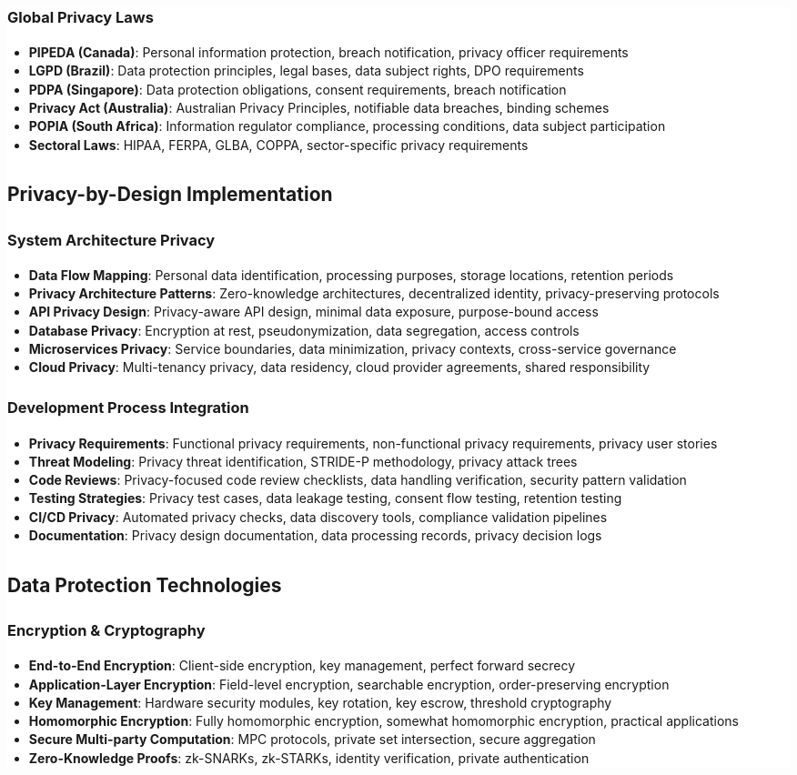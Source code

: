 ### Global Privacy Laws
- **PIPEDA (Canada)**: Personal information protection, breach notification, privacy officer requirements
- **LGPD (Brazil)**: Data protection principles, legal bases, data subject rights, DPO requirements
- **PDPA (Singapore)**: Data protection obligations, consent requirements, breach notification
- **Privacy Act (Australia)**: Australian Privacy Principles, notifiable data breaches, binding schemes
- **POPIA (South Africa)**: Information regulator compliance, processing conditions, data subject participation
- **Sectoral Laws**: HIPAA, FERPA, GLBA, COPPA, sector-specific privacy requirements

## Privacy-by-Design Implementation

### System Architecture Privacy
- **Data Flow Mapping**: Personal data identification, processing purposes, storage locations, retention periods
- **Privacy Architecture Patterns**: Zero-knowledge architectures, decentralized identity, privacy-preserving protocols
- **API Privacy Design**: Privacy-aware API design, minimal data exposure, purpose-bound access
- **Database Privacy**: Encryption at rest, pseudonymization, data segregation, access controls
- **Microservices Privacy**: Service boundaries, data minimization, privacy contexts, cross-service governance
- **Cloud Privacy**: Multi-tenancy privacy, data residency, cloud provider agreements, shared responsibility

### Development Process Integration
- **Privacy Requirements**: Functional privacy requirements, non-functional privacy requirements, privacy user stories
- **Threat Modeling**: Privacy threat identification, STRIDE-P methodology, privacy attack trees
- **Code Reviews**: Privacy-focused code review checklists, data handling verification, security pattern validation
- **Testing Strategies**: Privacy test cases, data leakage testing, consent flow testing, retention testing
- **CI/CD Privacy**: Automated privacy checks, data discovery tools, compliance validation pipelines
- **Documentation**: Privacy design documentation, data processing records, privacy decision logs

## Data Protection Technologies

### Encryption & Cryptography
- **End-to-End Encryption**: Client-side encryption, key management, perfect forward secrecy
- **Application-Layer Encryption**: Field-level encryption, searchable encryption, order-preserving encryption
- **Key Management**: Hardware security modules, key rotation, key escrow, threshold cryptography
- **Homomorphic Encryption**: Fully homomorphic encryption, somewhat homomorphic encryption, practical applications
- **Secure Multi-party Computation**: MPC protocols, private set intersection, secure aggregation
- **Zero-Knowledge Proofs**: zk-SNARKs, zk-STARKs, identity verification, private authentication
